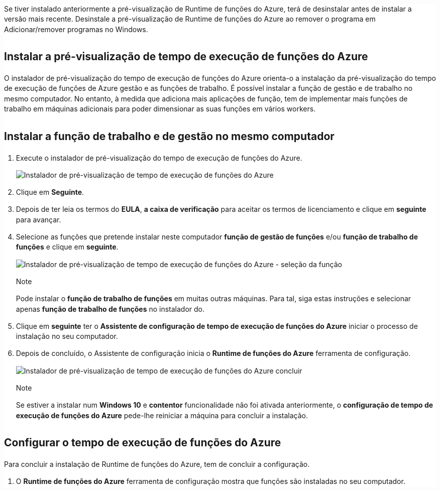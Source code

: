 Se tiver instalado anteriormente a pré-visualização de Runtime de funções do Azure, terá de desinstalar antes de instalar a versão mais recente.  Desinstale a pré-visualização de Runtime de funções do Azure ao remover o programa em Adicionar/remover programas no Windows.

## <a name="install-the-azure-functions-runtime-preview"></a>Instalar a pré-visualização de tempo de execução de funções do Azure

O instalador de pré-visualização do tempo de execução de funções do Azure orienta-o a instalação da pré-visualização do tempo de execução de funções de Azure gestão e as funções de trabalho.  É possível instalar a função de gestão e de trabalho no mesmo computador.  No entanto, à medida que adiciona mais aplicações de função, tem de implementar mais funções de trabalho em máquinas adicionais para poder dimensionar as suas funções em vários workers.

## <a name="install-the-management-and-worker-role-on-the-same-machine"></a>Instalar a função de trabalho e de gestão no mesmo computador

1. Execute o instalador de pré-visualização do tempo de execução de funções do Azure.

    ![Instalador de pré-visualização de tempo de execução de funções do Azure][1]

1. Clique em **Seguinte**.
1. Depois de ter leia os termos do **EULA**, **a caixa de verificação** para aceitar os termos de licenciamento e clique em **seguinte** para avançar.
1. Selecione as funções que pretende instalar neste computador **função de gestão de funções** e/ou **função de trabalho de funções** e clique em **seguinte**.

    ![Instalador de pré-visualização de tempo de execução de funções do Azure - seleção da função][3]

    > [!NOTE]
    > Pode instalar o **função de trabalho de funções** em muitas outras máquinas. Para tal, siga estas instruções e selecionar apenas **função de trabalho de funções** no instalador do.

1. Clique em **seguinte** ter o **Assistente de configuração de tempo de execução de funções do Azure** iniciar o processo de instalação no seu computador.
1. Depois de concluído, o Assistente de configuração inicia o **Runtime de funções do Azure** ferramenta de configuração.

    ![Instalador de pré-visualização de tempo de execução de funções do Azure concluir][6]

    > [!NOTE]
    > Se estiver a instalar num **Windows 10** e **contentor** funcionalidade não foi ativada anteriormente, o **configuração de tempo de execução de funções do Azure** pede-lhe reiniciar a máquina para concluir a instalação.

## <a name="configure-the-azure-functions-runtime"></a>Configurar o tempo de execução de funções do Azure

Para concluir a instalação de Runtime de funções do Azure, tem de concluir a configuração.

1. O **Runtime de funções do Azure** ferramenta de configuração mostra que funções são instaladas no seu computador.


[1]: ./media/functions-runtime-install/AzureFunctionsRuntime_Installer1.png
[2]: ./media/functions-runtime-install/AzureFunctionsRuntime_Installer2-EULA.png
[3]: ./media/functions-runtime-install/AzureFunctionsRuntime_Installer3-ChooseRoles.png
[4]: ./media/functions-runtime-install/AzureFunctionsRuntime_Installer4-Install.png
[5]: ./media/functions-runtime-install/AzureFunctionsRuntime_Installer5-Progress.png
[6]: ./media/functions-runtime-install/AzureFunctionsRuntime_Installer6-InstallComplete.png
[7]: ./media/functions-runtime-install/AzureFunctionsRuntime_Configuration1.png
[8]: ./media/functions-runtime-install/AzureFunctionsRuntime_Configuration2_SQL.png
[9]: ./media/functions-runtime-install/AzureFunctionsRuntime_Configuration3_Credentials.png
[10]: ./media/functions-runtime-install/AzureFunctionsRuntime_Configuration4_Fileshare.png
[11]: ./media/functions-runtime-install/AzureFunctionsRuntime_Configuration5_IIS.png
[12]: ./media/functions-runtime-install/AzureFunctionsRuntime_Configuration6_Services.png
[13]: ./media/functions-runtime-install/AzureFunctionsRuntime_Portal.png
[14]: ./media/functions-runtime-install/AzureFunctionsRuntime_Portal_Login.png
[15]: ./media/functions-runtime-install/AzureFunctionsRuntime_Portal_Subscriptions.png
[16]: ./media/functions-runtime-install/AzureFunctionsRuntime_Portal_Subscriptions1.png
[17]: ./media/functions-runtime-install/AzureFunctionsRuntime_Portal_NewFunctionApp.png
[18]: ./media/functions-runtime-install/AzureFunctionsRuntime_v1FunctionsTemplates.png
[19]: ./media/functions-runtime-install/AzureFunctionsRuntime_Portal_NewTimerFunction.png
[20]: ./media/functions-runtime-install/AzureFunctionsRuntime_Portal_RunningV2Function.png